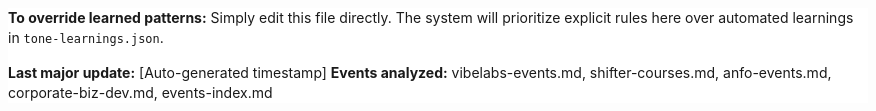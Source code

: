 **To override learned patterns:**
Simply edit this file directly. The system will prioritize explicit rules here over automated learnings in `tone-learnings.json`.

**Last major update:** [Auto-generated timestamp]
**Events analyzed:** vibelabs-events.md, shifter-courses.md, anfo-events.md, corporate-biz-dev.md, events-index.md
